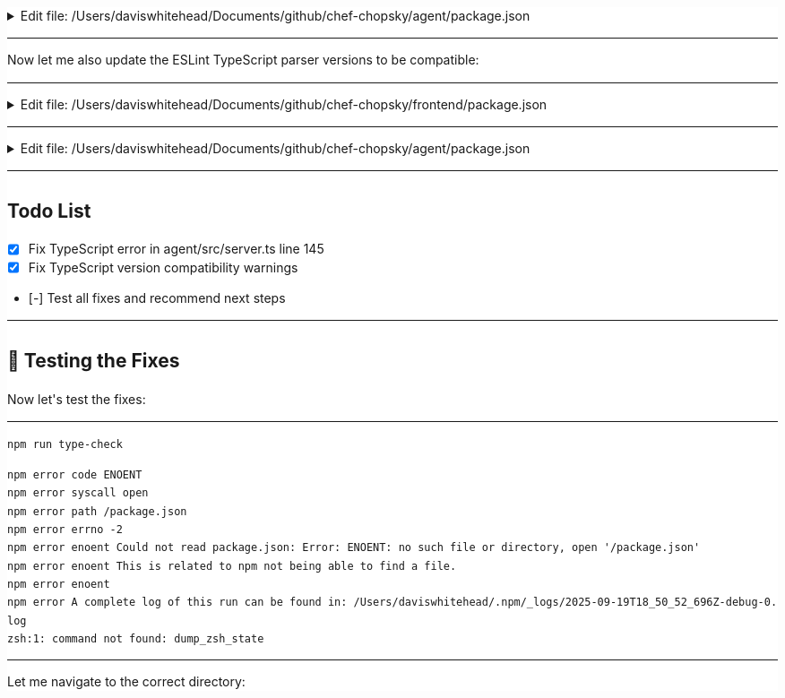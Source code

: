 <details><summary>Edit file: /Users/daviswhitehead/Documents/github/chef-chopsky/agent/package.json</summary></details>

---

Now let me also update the ESLint TypeScript parser versions to be compatible:


---

<details><summary>Edit file: /Users/daviswhitehead/Documents/github/chef-chopsky/frontend/package.json</summary></details>

---

<details><summary>Edit file: /Users/daviswhitehead/Documents/github/chef-chopsky/agent/package.json</summary></details>

---

## Todo List

- [x] Fix TypeScript error in agent/src/server.ts line 145
- [x] Fix TypeScript version compatibility warnings
- [-] Test all fixes and recommend next steps

---

## 🧪 **Testing the Fixes**

Now let's test the fixes:


---

```bash
npm run type-check
```

```
npm error code ENOENT
npm error syscall open
npm error path /package.json
npm error errno -2
npm error enoent Could not read package.json: Error: ENOENT: no such file or directory, open '/package.json'
npm error enoent This is related to npm not being able to find a file.
npm error enoent
npm error A complete log of this run can be found in: /Users/daviswhitehead/.npm/_logs/2025-09-19T18_50_52_696Z-debug-0.log
zsh:1: command not found: dump_zsh_state

```

---

Let me navigate to the correct directory:
